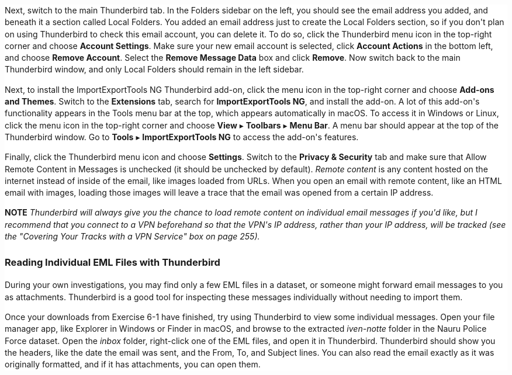 Next, switch to the main Thunderbird tab. In the Folders sidebar on the
left, you should see the email address you added, and beneath it a
section called Local Folders. You added an email address just to create
the Local Folders section, so if you don't plan on using Thunderbird to
check this email account, you can delete it. To do so, click the
Thunderbird menu icon in the top-right corner and choose **Account
Settings**. Make sure your new email account is selected, click
**Account Actions** in the bottom left, and choose **Remove Account**.
Select the **Remove Message Data** box and click
**Remove**. Now switch back to the main Thunderbird window, and only
Local Folders should remain in the left sidebar.

Next, to install the ImportExportTools NG Thunderbird add-on, click the
menu icon in the top-right corner and choose **Add-ons and Themes**.
Switch to the **Extensions** tab, search for **ImportExportTools NG**,
and install the add-on. A lot of this add-on's functionality appears in
the Tools menu bar at the top, which appears automatically in macOS. To
access it in Windows or Linux, click the menu icon in the top-right
corner and choose
**View** ▸ **Toolbars** ▸ **Menu Bar**. A menu
bar should appear at the top of the Thunderbird window. Go to
**Tools** ▸ **ImportExportTools NG** to access the add-on's
features.

Finally, click the Thunderbird menu icon and choose **Settings**. Switch
to the **Privacy & Security** tab and make sure that Allow Remote
Content in Messages is unchecked (it should be unchecked by default).
*Remote content* is any content hosted on the internet instead of inside
of the email, like images loaded from URLs. When you open an email with
remote content, like an HTML email with images, loading those images
will leave a trace that the email was opened from a certain IP address.

**NOTE** *Thunderbird will always give you the chance to load remote content on
individual email messages if you'd like, but I recommend that you
connect to a VPN beforehand so that the VPN's IP address, rather than
your IP address, will be tracked (see the "Covering Your Tracks with a
VPN Service" box on page 255).*



### Reading Individual EML Files with Thunderbird

During your own investigations, you may find only a few EML files in a
dataset, or someone might forward email messages to you as attachments.
Thunderbird is a good tool for inspecting these messages individually
without needing to import them.

Once your downloads from Exercise 6-1 have finished, try using
Thunderbird to view some individual messages. Open your file manager
app, like Explorer in Windows or Finder in macOS, and browse to the
extracted *iven-notte* folder in the Nauru Police Force dataset. Open
the *inbox* folder, right-click one of the EML files, and open it in
Thunderbird. Thunderbird should show you the headers, like the date the
email was sent, and the From, To, and Subject lines. You can also read
the email exactly as it was originally formatted, and if it has
attachments, you can open them.
